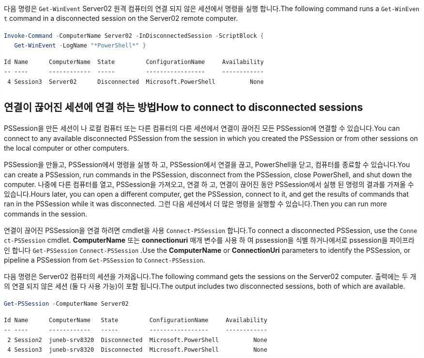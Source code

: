 <span data-ttu-id="f1631-160">다음 명령은 `Get-WinEvent` Server02 원격 컴퓨터의 연결 되지 않은 세션에서 명령을 실행 합니다.</span><span class="sxs-lookup"><span data-stu-id="f1631-160">The following command runs a `Get-WinEvent` command in a disconnected session on the Server02 remote computer.</span></span>

```powershell
Invoke-Command -ComputerName Server02 -InDisconnectedSession -ScriptBlock {
   Get-WinEvent -LogName "*PowerShell*" }
```

```Output
Id Name      ComputerName  State         ConfigurationName     Availability
-- ----      ------------  -----         -----------------     ------------
 4 Session3  Server02      Disconnected  Microsoft.PowerShell          None
```

## <a name="how-to-connect-to-disconnected-sessions"></a><span data-ttu-id="f1631-161">연결이 끊어진 세션에 연결 하는 방법</span><span class="sxs-lookup"><span data-stu-id="f1631-161">How to connect to disconnected sessions</span></span>

<span data-ttu-id="f1631-162">PSSession을 만든 세션이 나 로컬 컴퓨터 또는 다른 컴퓨터의 다른 세션에서 연결이 끊어진 모든 PSSession에 연결할 수 있습니다.</span><span class="sxs-lookup"><span data-stu-id="f1631-162">You can connect to any available disconnected PSSession from the session in which you created the PSSession or from other sessions on the local computer or other computers.</span></span>

<span data-ttu-id="f1631-163">PSSession을 만들고, PSSession에서 명령을 실행 하 고, PSSession에서 연결을 끊고, PowerShell을 닫고, 컴퓨터를 종료할 수 있습니다.</span><span class="sxs-lookup"><span data-stu-id="f1631-163">You can create a PSSession, run commands in the PSSession, disconnect from the PSSession, close PowerShell, and shut down the computer.</span></span> <span data-ttu-id="f1631-164">나중에 다른 컴퓨터를 열고, PSSession을 가져오고, 연결 하 고, 연결이 끊어진 동안 PSSession에서 실행 된 명령의 결과를 가져올 수 있습니다.</span><span class="sxs-lookup"><span data-stu-id="f1631-164">Hours later, you can open a different computer, get the PSSession, connect to it, and get the results of commands that ran in the PSSession while it was disconnected.</span></span> <span data-ttu-id="f1631-165">그런 다음 세션에서 더 많은 명령을 실행할 수 있습니다.</span><span class="sxs-lookup"><span data-stu-id="f1631-165">Then you can run more commands in the session.</span></span>

<span data-ttu-id="f1631-166">연결이 끊어진 PSSession을 연결 하려면 cmdlet을 사용 `Connect-PSSession` 합니다.</span><span class="sxs-lookup"><span data-stu-id="f1631-166">To connect a disconnected PSSession, use the `Connect-PSSession` cmdlet.</span></span> <span data-ttu-id="f1631-167">**ComputerName** 또는 **connectionuri** 매개 변수를 사용 하 여 pssession을 식별 하거나에서로 pssession을 파이프라인 합니다 `Get-PSSession` `Connect-PSSession` .</span><span class="sxs-lookup"><span data-stu-id="f1631-167">Use the **ComputerName** or **ConnectionUri** parameters to identify the PSSession, or pipeline a PSSession from `Get-PSSession` to `Connect-PSSession`.</span></span>

<span data-ttu-id="f1631-168">다음 명령은 Server02 컴퓨터의 세션을 가져옵니다.</span><span class="sxs-lookup"><span data-stu-id="f1631-168">The following command gets the sessions on the Server02 computer.</span></span> <span data-ttu-id="f1631-169">출력에는 두 개의 연결 되지 않은 세션 (둘 다 사용 가능)이 포함 됩니다.</span><span class="sxs-lookup"><span data-stu-id="f1631-169">The output includes two disconnected sessions, both of which are available.</span></span>

```powershell
Get-PSSession -ComputerName Server02
```

```Output
Id Name      ComputerName   State         ConfigurationName     Availability
-- ----      ------------   -----         -----------------     ------------
 2 Session2  juneb-srv8320  Disconnected  Microsoft.PowerShell          None
 4 Session3  juneb-srv8320  Disconnected  Microsoft.PowerShell          None
```
